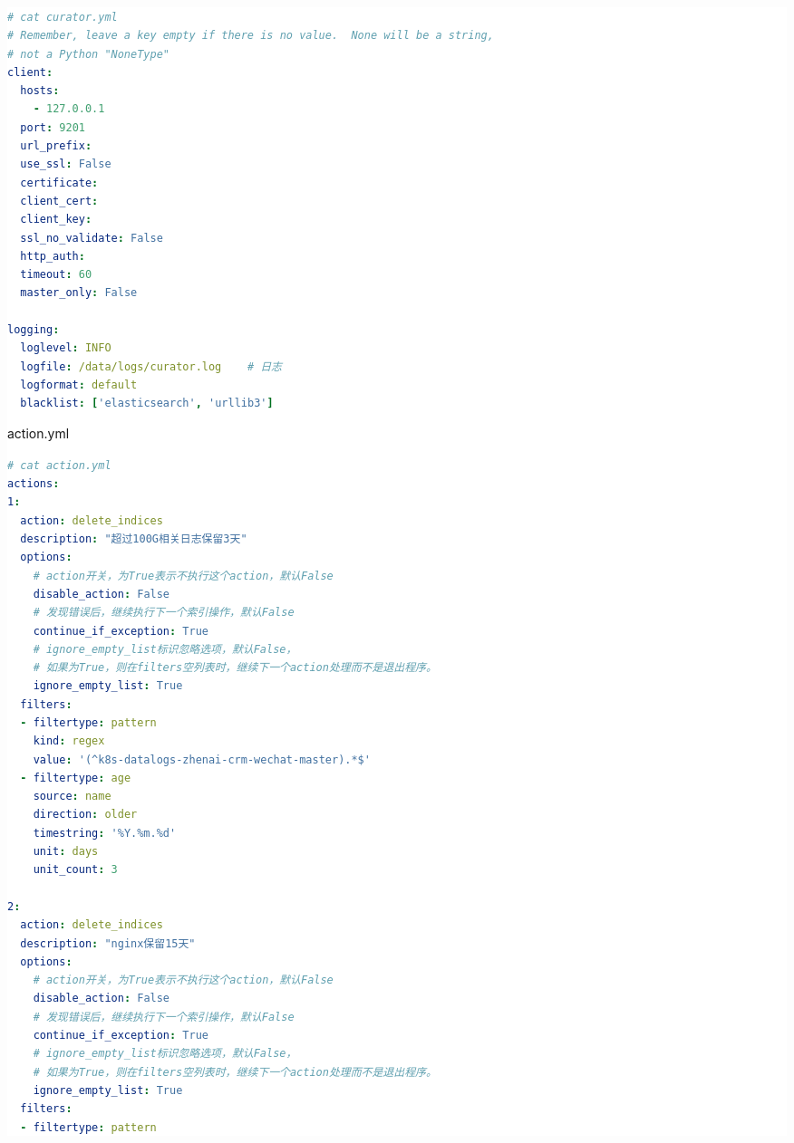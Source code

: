   ```yaml
  # cat curator.yml 
  # Remember, leave a key empty if there is no value.  None will be a string,
  # not a Python "NoneType"
  client:
    hosts:
      - 127.0.0.1
    port: 9201
    url_prefix:
    use_ssl: False
    certificate:
    client_cert:
    client_key:
    ssl_no_validate: False
    http_auth:
    timeout: 60
    master_only: False
  
  logging:
    loglevel: INFO
    logfile: /data/logs/curator.log    # 日志
    logformat: default
    blacklist: ['elasticsearch', 'urllib3']
  ```

 action.yml

  ```yaml
  # cat action.yml
  actions:
  1:
    action: delete_indices
    description: "超过100G相关日志保留3天"
    options:
      # action开关，为True表示不执行这个action，默认False
      disable_action: False
      # 发现错误后，继续执行下一个索引操作，默认False
      continue_if_exception: True 
      # ignore_empty_list标识忽略选项，默认False，
      # 如果为True，则在filters空列表时，继续下一个action处理而不是退出程序。
      ignore_empty_list: True
    filters:
    - filtertype: pattern
      kind: regex
      value: '(^k8s-datalogs-zhenai-crm-wechat-master).*$'
    - filtertype: age
      source: name
      direction: older
      timestring: '%Y.%m.%d'
      unit: days
      unit_count: 3 

  2:
    action: delete_indices
    description: "nginx保留15天"
    options:
      # action开关，为True表示不执行这个action，默认False
      disable_action: False
      # 发现错误后，继续执行下一个索引操作，默认False
      continue_if_exception: True 
      # ignore_empty_list标识忽略选项，默认False，
      # 如果为True，则在filters空列表时，继续下一个action处理而不是退出程序。
      ignore_empty_list: True
    filters:
    - filtertype: pattern
  ```